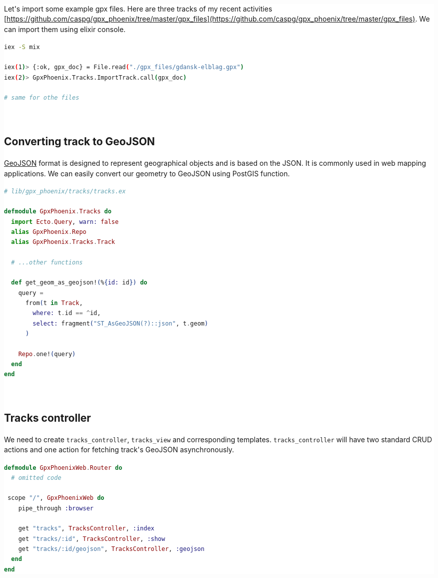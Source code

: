 Let's import some example gpx files. Here are three tracks of my recent activities [https://github.com/caspg/gpx_phoenix/tree/master/gpx_files](https://github.com/caspg/gpx_phoenix/tree/master/gpx_files). We can import them using elixir console.

```bash
iex -S mix

iex(1)> {:ok, gpx_doc} = File.read("./gpx_files/gdansk-elblag.gpx")
iex(2)> GpxPhoenix.Tracks.ImportTrack.call(gpx_doc)

# same for othe files
```

<br />

## Converting track to GeoJSON

[GeoJSON](https://en.wikipedia.org/wiki/GeoJSON) format is designed to represent geographical objects and is based on the JSON. It is commonly used in web mapping applications. We can easily convert our geometry to GeoJSON using PostGIS function.

```elixir
# lib/gpx_phoenix/tracks/tracks.ex

defmodule GpxPhoenix.Tracks do
  import Ecto.Query, warn: false
  alias GpxPhoenix.Repo
  alias GpxPhoenix.Tracks.Track

  # ...other functions

  def get_geom_as_geojson!(%{id: id}) do
    query =
      from(t in Track,
        where: t.id == ^id,
        select: fragment("ST_AsGeoJSON(?)::json", t.geom)
      )

    Repo.one!(query)
  end
end
```

<br />

## Tracks controller

We need to create `tracks_controller`, `tracks_view` and corresponding templates. `tracks_controller` will have two standard CRUD actions and one action for fetching track's GeoJSON asynchronously.

```elixir
defmodule GpxPhoenixWeb.Router do
  # omitted code

 scope "/", GpxPhoenixWeb do
    pipe_through :browser

    get "tracks", TracksController, :index
    get "tracks/:id", TracksController, :show
    get "tracks/:id/geojson", TracksController, :geojson
  end
end
```
